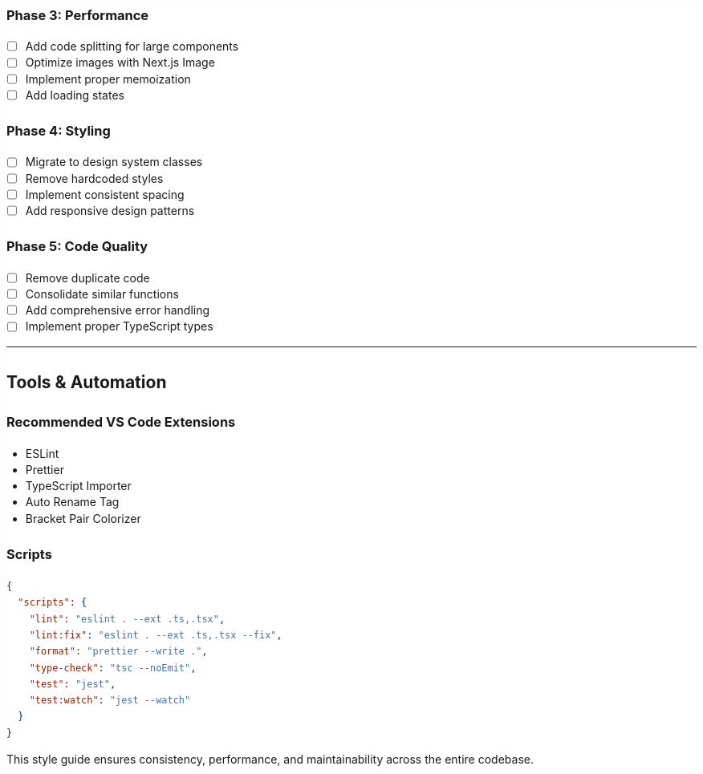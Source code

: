 ### Phase 3: Performance

- [ ] Add code splitting for large components
- [ ] Optimize images with Next.js Image
- [ ] Implement proper memoization
- [ ] Add loading states

### Phase 4: Styling

- [ ] Migrate to design system classes
- [ ] Remove hardcoded styles
- [ ] Implement consistent spacing
- [ ] Add responsive design patterns

### Phase 5: Code Quality

- [ ] Remove duplicate code
- [ ] Consolidate similar functions
- [ ] Add comprehensive error handling
- [ ] Implement proper TypeScript types

---

## Tools & Automation

### Recommended VS Code Extensions

- ESLint
- Prettier
- TypeScript Importer
- Auto Rename Tag
- Bracket Pair Colorizer

### Scripts

```json
{
  "scripts": {
    "lint": "eslint . --ext .ts,.tsx",
    "lint:fix": "eslint . --ext .ts,.tsx --fix",
    "format": "prettier --write .",
    "type-check": "tsc --noEmit",
    "test": "jest",
    "test:watch": "jest --watch"
  }
}
```

This style guide ensures consistency, performance, and maintainability across the entire codebase.
